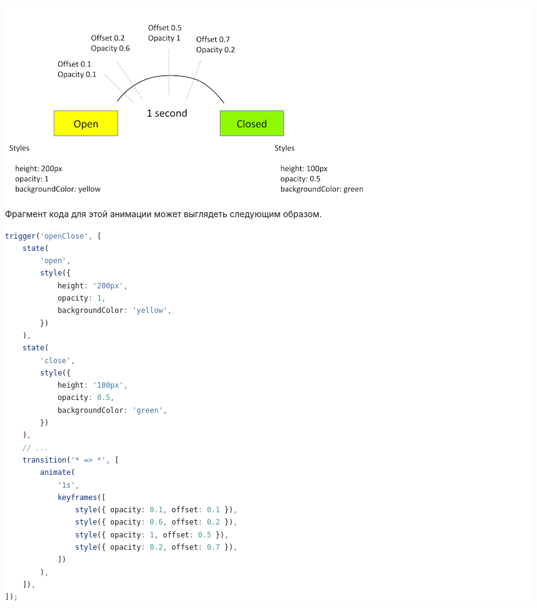 ![keyframes with irregular pulsation](keyframes-pulsation.png)

Фрагмент кода для этой анимации может выглядеть следующим образом.

```ts
trigger('openClose', [
    state(
        'open',
        style({
            height: '200px',
            opacity: 1,
            backgroundColor: 'yellow',
        })
    ),
    state(
        'close',
        style({
            height: '100px',
            opacity: 0.5,
            backgroundColor: 'green',
        })
    ),
    // ...
    transition('* => *', [
        animate(
            '1s',
            keyframes([
                style({ opacity: 0.1, offset: 0.1 }),
                style({ opacity: 0.6, offset: 0.2 }),
                style({ opacity: 1, offset: 0.5 }),
                style({ opacity: 0.2, offset: 0.7 }),
            ])
        ),
    ]),
]);
```
